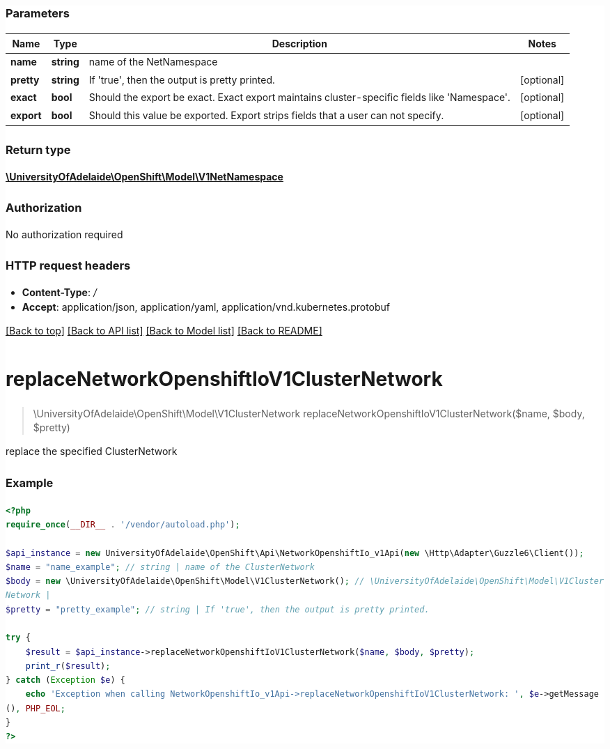 ### Parameters

Name | Type | Description  | Notes
------------- | ------------- | ------------- | -------------
 **name** | **string**| name of the NetNamespace |
 **pretty** | **string**| If &#39;true&#39;, then the output is pretty printed. | [optional]
 **exact** | **bool**| Should the export be exact.  Exact export maintains cluster-specific fields like &#39;Namespace&#39;. | [optional]
 **export** | **bool**| Should this value be exported.  Export strips fields that a user can not specify. | [optional]

### Return type

[**\UniversityOfAdelaide\OpenShift\Model\V1NetNamespace**](../Model/V1NetNamespace.md)

### Authorization

No authorization required

### HTTP request headers

 - **Content-Type**: */*
 - **Accept**: application/json, application/yaml, application/vnd.kubernetes.protobuf

[[Back to top]](#) [[Back to API list]](../../README.md#documentation-for-api-endpoints) [[Back to Model list]](../../README.md#documentation-for-models) [[Back to README]](../../README.md)

# **replaceNetworkOpenshiftIoV1ClusterNetwork**
> \UniversityOfAdelaide\OpenShift\Model\V1ClusterNetwork replaceNetworkOpenshiftIoV1ClusterNetwork($name, $body, $pretty)



replace the specified ClusterNetwork

### Example
```php
<?php
require_once(__DIR__ . '/vendor/autoload.php');

$api_instance = new UniversityOfAdelaide\OpenShift\Api\NetworkOpenshiftIo_v1Api(new \Http\Adapter\Guzzle6\Client());
$name = "name_example"; // string | name of the ClusterNetwork
$body = new \UniversityOfAdelaide\OpenShift\Model\V1ClusterNetwork(); // \UniversityOfAdelaide\OpenShift\Model\V1ClusterNetwork | 
$pretty = "pretty_example"; // string | If 'true', then the output is pretty printed.

try {
    $result = $api_instance->replaceNetworkOpenshiftIoV1ClusterNetwork($name, $body, $pretty);
    print_r($result);
} catch (Exception $e) {
    echo 'Exception when calling NetworkOpenshiftIo_v1Api->replaceNetworkOpenshiftIoV1ClusterNetwork: ', $e->getMessage(), PHP_EOL;
}
?>
```

